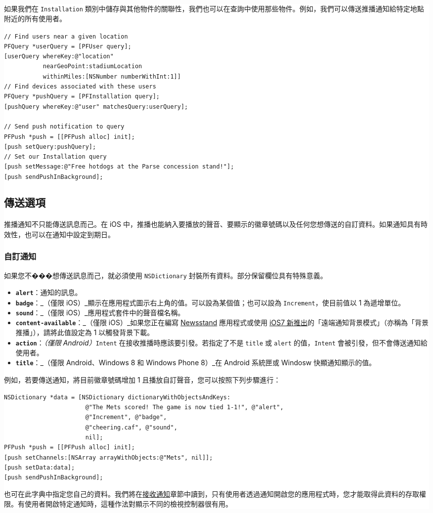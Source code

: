 如果我們在 `Installation` 類別中儲存與其他物件的關聯性，我們也可以在查詢中使用那些物件。例如，我們可以傳送推播通知給特定地點附近的所有使用者。

```objc
// Find users near a given location
PFQuery *userQuery = [PFUser query];
[userQuery whereKey:@"location"
           nearGeoPoint:stadiumLocation
           withinMiles:[NSNumber numberWithInt:1]]
// Find devices associated with these users
PFQuery *pushQuery = [PFInstallation query];
[pushQuery whereKey:@"user" matchesQuery:userQuery];

// Send push notification to query
PFPush *push = [[PFPush alloc] init];
[push setQuery:pushQuery];
// Set our Installation query
[push setMessage:@"Free hotdogs at the Parse concession stand!"];
[push sendPushInBackground];
```

## 傳送選項

推播通知不只能傳送訊息而己。在 iOS 中，推播也能納入要播放的聲音、要顯示的徽章號碼以及任何您想傳送的自訂資料。如果通知具有時效性，也可以在通知中設定到期日。

### 自訂通知

如果您不���想傳送訊息而己，就必須使用 `NSDictionary` 封裝所有資料。部分保留欄位具有特殊意義。

*   **`alert`**：通知的訊息。
*   **`badge`**：_（僅限 iOS）_顯示在應用程式圖示右上角的值。可以設為某個值；也可以設為 `Increment`，使目前值以 1 為遞增單位。
*   **`sound`**：_（僅限 iOS）_應用程式套件中的聲音檔名稱。
*   **`content-available`**：_（僅限 iOS）_如果您正在編寫 [Newsstand](http://developer.apple.com/library/iOS/#technotes/tn2280/_index.html) 應用程式或使用 [iOS7 新推出](https://developer.apple.com/library/ios/releasenotes/General/WhatsNewIniOS/Articles/iOS7.html#//apple_ref/doc/uid/TP40013162-SW10)的「遠端通知背景模式」（亦稱為「背景推播」），請將此值設定為 1 以觸發背景下載。
*   **`action`**：_（僅限 Android）_`Intent` 在接收推播時應該要引發。若指定了不是 `title` 或 `alert` 的值，`Intent` 會被引發，但不會傳送通知給使用者。
*   **`title`**：_（僅限 Android、Windows 8 和 Windows Phone 8）_在 Android 系統匣或 Windosw 快顯通知顯示的值。

例如，若要傳送通知，將目前徽章號碼增加 1 且播放自訂聲音，您可以按照下列步驟進行：

```objc
NSDictionary *data = [NSDictionary dictionaryWithObjectsAndKeys:
                       @"The Mets scored! The game is now tied 1-1!", @"alert",
                       @"Increment", @"badge",
                       @"cheering.caf", @"sound",
                       nil];
PFPush *push = [[PFPush alloc] init];
[push setChannels:[NSArray arrayWithObjects:@"Mets", nil]];
[push setData:data];
[push sendPushInBackground];
```

也可在此字典中指定您自己的資料。我們將在[接收通知](#receiving)章節中讀到，只有使用者透過通知開啟您的應用程式時，您才能取得此資料的存取權限。有使用者開啟特定通知時，這種作法對顯示不同的檢視控制器很有用。

